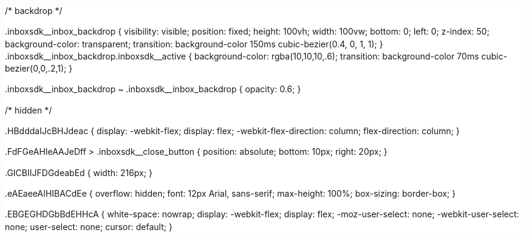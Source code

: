 /* backdrop */

.inboxsdk__inbox_backdrop {
  visibility: visible;
  position: fixed;
  height: 100vh;
  width: 100vw;
  bottom: 0;
  left: 0;
  z-index: 50;
  background-color: transparent;
  transition: background-color 150ms cubic-bezier(0.4, 0, 1, 1);
}
.inboxsdk__inbox_backdrop.inboxsdk__active {
  background-color: rgba(10,10,10,.6);
  transition: background-color 70ms cubic-bezier(0,0,.2,1);
}

.inboxsdk__inbox_backdrop ~ .inboxsdk__inbox_backdrop {
  opacity: 0.6;
}

/* hidden */

.HBdddaIJcBHJdeac {
  display: -webkit-flex;
  display: flex;
  -webkit-flex-direction: column;
  flex-direction: column;
}

.FdFGeAHIeAAJeDff &gt; .inboxsdk__close_button {
  position: absolute;
  bottom: 10px;
  right: 20px;
}

.GICBIIJFDGdeabEd {
  width: 216px;
}

.eAEaeeAIHIBACdEe {
  overflow: hidden;
  font: 12px Arial, sans-serif;
  max-height: 100%;
  box-sizing: border-box;
}

.EBGEGHDGbBdEHHcA {
  white-space: nowrap;
  display: -webkit-flex;
  display: flex;
  -moz-user-select: none;
  -webkit-user-select: none;
  user-select: none;
  cursor: default;
}
